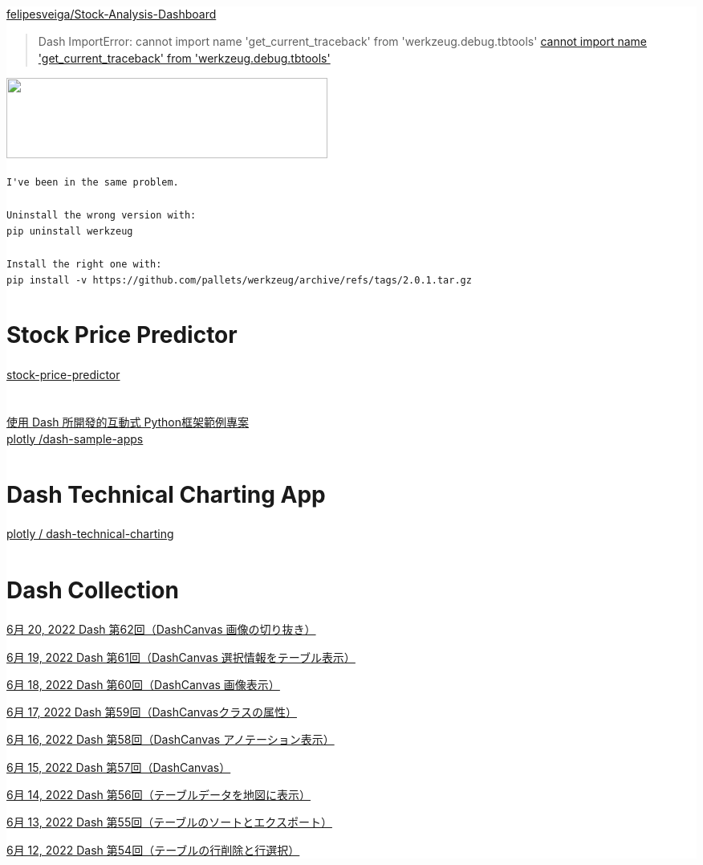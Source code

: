 [felipesveiga/Stock-Analysis-Dashboard](https://github.com/felipesveiga/Stock-Analysis-Dashboard)

>  Dash ImportError: cannot import name 'get_current_traceback' from 'werkzeug.debug.tbtools'
[cannot import name 'get_current_traceback' from 'werkzeug.debug.tbtools'](https://stackoverflow.com/questions/71654590/dash-importerror-cannot-import-name-get-current-traceback-from-werkzeug-debu)

<img src="https://i.stack.imgur.com/OFM7a.png" width="400" height="100">  

```
I've been in the same problem.

Uninstall the wrong version with:
pip uninstall werkzeug

Install the right one with:
pip install -v https://github.com/pallets/werkzeug/archive/refs/tags/2.0.1.tar.gz
```

# Stock Price Predictor

[stock-price-predictor](https://github.com/felipesveiga/stock-price-predictor)


#  
[使用 Dash 所開發的互動式 Python框架範例專案 ](https://softnshare.com/%e4%bd%bf%e7%94%a8dash-%e6%89%80%e9%96%8b%e7%99%bc%e7%9a%84%e4%ba%92%e5%8b%95%e5%bc%8f-python%e6%a1%86%e6%9e%b6%e7%af%84%e4%be%8b%e5%b0%88%e6%a1%88/?fbclid=IwAR1gpdXGcBXC2V76b5ZEPVePIiiryUmgnYwK__w5zK9lEOgJCP6T9GL07E4)  
[plotly /dash-sample-apps ](https://github.com/plotly/dash-sample-apps/tree/master/apps/dash-web-trader)   


# Dash Technical Charting App
[plotly / dash-technical-charting](https://github.com/plotly/dash-technical-charting/tree/master/quantmod)


# Dash Collection
[6月 20, 2022 Dash 第62回（DashCanvas 画像の切り抜き）](https://ailog.site/2022/06/20/2022/0620/)

[6月 19, 2022 Dash 第61回（DashCanvas 選択情報をテーブル表示）](https://ailog.site/2022/06/19/2022/0619/)

[6月 18, 2022 Dash 第60回（DashCanvas 画像表示）](https://ailog.site/2022/06/18/2022/0618/)

[6月 17, 2022 Dash 第59回（DashCanvasクラスの属性）](https://ailog.site/2022/06/17/2022/0617/)

[6月 16, 2022 Dash 第58回（DashCanvas アノテーション表示）](https://ailog.site/2022/06/16/2022/0616/)

[6月 15, 2022 Dash 第57回（DashCanvas）](https://ailog.site/2022/06/15/2022/0615/)

[6月 14, 2022 Dash 第56回（テーブルデータを地図に表示）](https://ailog.site/2022/06/14/2022/0614/)

[6月 13, 2022 Dash 第55回（テーブルのソートとエクスポート）](https://ailog.site/2022/06/13/2022/0613/)

[6月 12, 2022 Dash 第54回（テーブルの行削除と行選択）](https://ailog.site/2022/06/12/2022/0612/)
